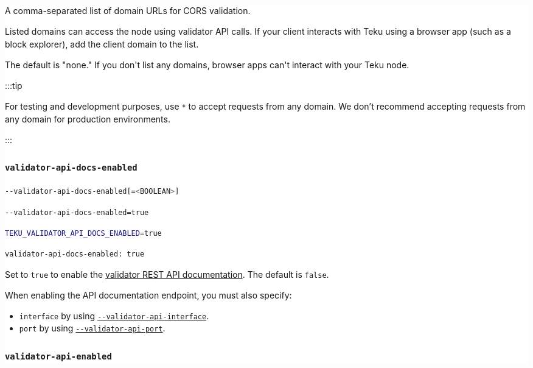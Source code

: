   </TabItem>
</Tabs>

A comma-separated list of domain URLs for CORS validation.

Listed domains can access the node using validator API calls. If your client interacts with Teku using a browser app (such as a block explorer), add the client domain to the list.

The default is "none." If you don't list any domains, browser apps can't interact with your Teku node.

:::tip

For testing and development purposes, use `*` to accept requests from any domain. We don’t recommend accepting requests from any domain for production environments.

:::

### `validator-api-docs-enabled`

<Tabs>
  <TabItem value="Syntax" label="Syntax" default>

```bash
--validator-api-docs-enabled[=<BOOLEAN>]
```

  </TabItem>
  <TabItem value="Example" label="Example" >

```bash
--validator-api-docs-enabled=true
```

  </TabItem>
  <TabItem value="Environment variable" label="Environment variable" >

```bash
TEKU_VALIDATOR_API_DOCS_ENABLED=true
```

  </TabItem>
  <TabItem value="Configuration file" label="Configuration file" >

```bash
validator-api-docs-enabled: true
```

  </TabItem>
</Tabs>

Set to `true` to enable the [validator REST API documentation](../rest.md#enable-the-validator-client-api). The default is `false`.

When enabling the API documentation endpoint, you must also specify:

- `interface` by using [`--validator-api-interface`](#validator-api-interface).
- `port` by using [`--validator-api-port`](#validator-api-port).

### `validator-api-enabled`


[Infura]: https://infura.io/
[Teku metrics]: ../../how-to/monitor/use-metrics.md
[Web3Signer]: https://docs.web3signer.consensys.net/en/latest/
[slashing protection]: ../../concepts/slashing-protection.md
[weak subjectivity period]: ../../concepts/weak-subjectivity.md
[load new validators without restarting Teku]: ../../how-to/load-validators-without-restarting.md
[recent finalized checkpoint state from which to sync]: ../../get-started/checkpoint-start.md
[consensus specification]: https://github.com/ethereum/consensus-specs/tree/master/configs
[metrics]: ../../how-to/monitor/use-metrics.md